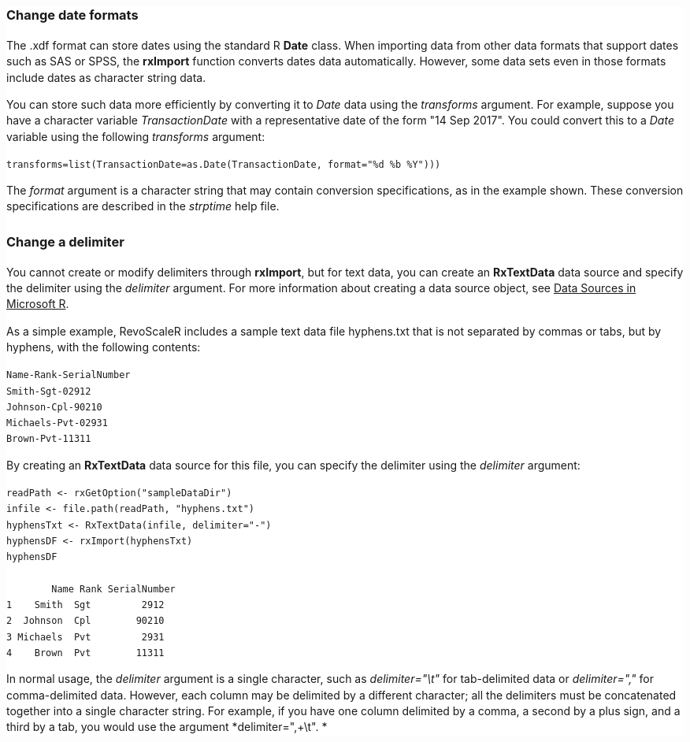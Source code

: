 
### Change date formats

The .xdf format can store dates using the standard R **Date** class. When importing data from other data formats that support dates such as SAS or SPSS, the **rxImport** function converts dates data automatically. However, some data sets even in those formats include dates as character string data. 

You can store such data more efficiently by converting it to *Date* data using the *transforms* argument. For example, suppose you have a character variable *TransactionDate* with a representative date of the form "14 Sep 2017". You could convert this to a *Date* variable using the following *transforms* argument:

```
transforms=list(TransactionDate=as.Date(TransactionDate, format="%d %b %Y")))
```

The *format* argument is a character string that may contain conversion specifications, as in the example shown. These conversion specifications are described in the *strptime* help file.

### Change a delimiter

You cannot create or modify delimiters through **rxImport**, but for text data, you can create an **RxTextData** data source and specify the delimiter using the *delimiter* argument. For more information about creating a data source object, see [Data Sources in Microsoft R](how-to-revoscaler-data-source.md).

As a simple example, RevoScaleR includes a sample text data file hyphens.txt that is not separated by commas or tabs, but by hyphens, with the following contents:

```
Name-Rank-SerialNumber
Smith-Sgt-02912
Johnson-Cpl-90210
Michaels-Pvt-02931
Brown-Pvt-11311
```

By creating an **RxTextData** data source for this file, you can specify the delimiter using the *delimiter* argument:

```
readPath <- rxGetOption("sampleDataDir")
infile <- file.path(readPath, "hyphens.txt")
hyphensTxt <- RxTextData(infile, delimiter="-")
hyphensDF <- rxImport(hyphensTxt)
hyphensDF

		Name Rank SerialNumber
1    Smith  Sgt         2912
2  Johnson  Cpl        90210
3 Michaels  Pvt         2931
4    Brown  Pvt        11311
```

In normal usage, the *delimiter* argument is a single character, such as *delimiter="\\t"* for tab-delimited data or *delimiter=","* for comma-delimited data. However, each column may be delimited by a different character; all the delimiters must be concatenated together into a single character string. For example, if you have one column delimited by a comma, a second by a plus sign, and a third by a tab, you would use the argument *delimiter=",+\\t". *
